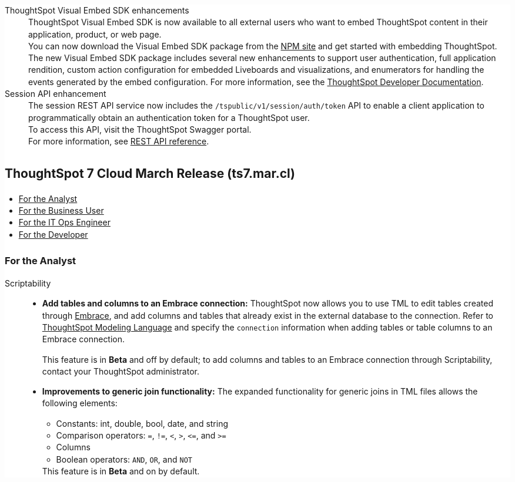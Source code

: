 
<dlentry id="visual-embed-sdk">
<dt>ThoughtSpot Visual Embed SDK enhancements</dt>
<dd>ThoughtSpot Visual Embed SDK is now available to all external users who want to embed ThoughtSpot content in their application, product, or web page.<br>You can now download the Visual Embed SDK package from the <a href="https://www.npmjs.com/package/@thoughtspot/visual-embed-sdk" target="_blank">NPM site</a> and get started with embedding ThoughtSpot.<br>The new Visual Embed SDK package includes several new enhancements to support user authentication, full application rendition, custom action configuration for embedded Liveboards and visualizations, and enumerators for handling the events generated by the embed configuration.
For more information, see the <a href="https://developers.thoughtspot.com/docs/?pageid=js-reference" arget="_blank">ThoughtSpot Developer Documentation</a>.</dd></dlentry>

<dlentry id="session-api-enhancement">
<dt>Session API enhancement</dt>
<dd>The session REST API service now includes the <code>/tspublic/v1/session/auth/token</code> API to enable a client application to programmatically obtain an authentication token for a ThoughtSpot  user.<br>To access this API, visit the ThoughtSpot Swagger portal.<br>For more information, see <a href="{{ site.baseurl }}/reference/api/rest-api-reference.html">REST API reference</a>.</dd></dlentry>

</dl>

<h2><a id="2021-march"></a>ThoughtSpot 7 Cloud March Release (ts7.mar.cl)</h2>
<ul>
<li><a href="{{ site.baseurl }}#mar-cloud-analyst">For the Analyst</a></li>
<li><a href="{{ site.baseurl }}#mar-cloud-business-user">For the Business User</a></li>
<li><a href="{{ site.baseurl }}#mar-cloud-it-ops-engineer">For the IT Ops Engineer</a></li>
<li><a href="{{ site.baseurl }}#mar-cloud-developer">For the Developer</a></li>
</ul>

<h3><a id="mar-cloud-analyst"></a>For the Analyst</h3>

<dl>

<dlentry id="scriptability">
<dt>Scriptability</dt>
<dd><ul><li><p><strong>Add tables and columns to an Embrace connection:</strong> ThoughtSpot now allows you to use TML to edit tables created through <a href="{{ site.baseurl }}/admin/ts-cloud/embrace.html">Embrace</a>, and add columns and tables that already exist in the external database to the connection. Refer to <a href="{{ site.baseurl }}/admin/ts-cloud/tml.html#syntax-tables">ThoughtSpot Modeling Language</a> and specify the <code>connection</code> information when adding tables or table columns to an Embrace connection.</p> <p>This feature is in <strong>Beta</strong> and off by default; to add columns and tables to an Embrace connection through Scriptability, contact your ThoughtSpot administrator.</p></li>
<li><p><strong>Improvements to generic join functionality:</strong> The expanded functionality for generic joins in TML files allows the following elements:
<ul><li>Constants: int, double, bool, date, and string</li>
<li>Comparison operators: <code>=</code>, <code>!=</code>, <code>&lt;</code>, <code>&gt;</code>, <code>&lt;=</code>, and <code>&gt;=</code></li>
<li>Columns</li>
<li>Boolean operators: <code>AND</code>, <code>OR</code>, and <code>NOT</code></li></ul> This feature is in <strong>Beta</strong> and on by default.</p>
</li>
</ul></dd></dlentry>
